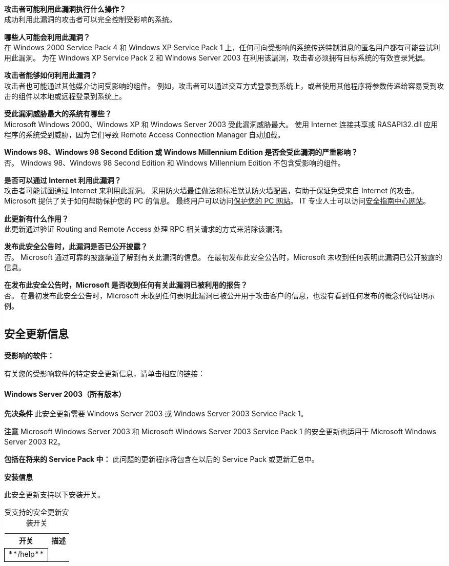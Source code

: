 **攻击者可能利用此漏洞执行什么操作？**  
成功利用此漏洞的攻击者可以完全控制受影响的系统。

**哪些人可能会利用此漏洞？**  
在 Windows 2000 Service Pack 4 和 Windows XP Service Pack 1 上，任何可向受影响的系统传送特制消息的匿名用户都有可能尝试利用此漏洞。 为在 Windows XP Service Pack 2 和 Windows Server 2003 在利用该漏洞，攻击者必须拥有目标系统的有效登录凭据。

**攻击者能够如何利用此漏洞？**  
攻击者也可能通过其他媒介访问受影响的组件。 例如，攻击者可以通过交互方式登录到系统上，或者使用其他程序将参数传递给容易受到攻击的组件以本地或远程登录到系统上。

**受此漏洞威胁最大的系统有哪些？**  
Microsoft Windows 2000、Windows XP 和 Windows Server 2003 受此漏洞威胁最大。 使用 Internet 连接共享或 RASAPI32.dll 应用程序的系统受到威胁，因为它们导致 Remote Access Connection Manager 自动加载。

**Windows 98、Windows 98 Second Edition 或 Windows Millennium Edition 是否会受此漏洞的严重影响？**  
否。 Windows 98、Windows 98 Second Edition 和 Windows Millennium Edition 不包含受影响的组件。

**是否可以通过 Internet 利用此漏洞？**  
攻击者可能试图通过 Internet 来利用此漏洞。 采用防火墙最佳做法和标准默认防火墙配置，有助于保证免受来自 Internet 的攻击。 Microsoft 提供了关于如何帮助保护您的 PC 的信息。 最终用户可以访问[保护您的 PC 网站](http://go.microsoft.com/fwlink/?linkid=21169)。 IT 专业人士可以访问[安全指南中心网站](http://go.microsoft.com/fwlink/?linkid=21171)。

**此更新有什么作用？**  
此更新通过验证 Routing and Remote Access 处理 RPC 相关请求的方式来消除该漏洞。

**发布此安全公告时，此漏洞是否已公开披露？**  
否。 Microsoft 通过可靠的披露渠道了解到有关此漏洞的信息。 在最初发布此安全公告时，Microsoft 未收到任何表明此漏洞已公开披露的信息。

**在发布此安全公告时，Microsoft 是否收到任何有关此漏洞已被利用的报告？**  
否。 在最初发布此安全公告时，Microsoft 未收到任何表明此漏洞已被公开用于攻击客户的信息，也没有看到任何发布的概念代码证明示例。

安全更新信息
------------

**受影响的软件：**

有关您的受影响软件的特定安全更新信息，请单击相应的链接：

#### Windows Server 2003（所有版本）

**先决条件**
此安全更新需要 Windows Server 2003 或 Windows Server 2003 Service Pack 1。

**注意** Microsoft Windows Server 2003 和 Microsoft Windows Server 2003 Service Pack 1 的安全更新也适用于 Microsoft Windows Server 2003 R2。

**包括在将来的 Service Pack 中：**
此问题的更新程序将包含在以后的 Service Pack 或更新汇总中。

**安装信息**

此安全更新支持以下安装开关。

<p></p>

<table class="dataTable">
<caption>
受支持的安全更新安装开关
</caption>
<tr class="thead">
<th>
开关
</th>
<th>
描述
</th>
</tr>
<tr>
<td style="border:1px solid black;">
**/help**
</td>